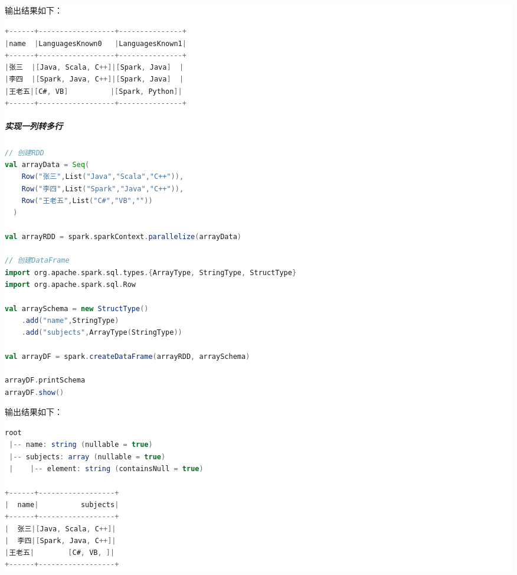 输出结果如下：

```scala
+------+------------------+---------------+
|name  |LanguagesKnown0   |LanguagesKnown1|
+------+------------------+---------------+
|张三  |[Java, Scala, C++]|[Spark, Java]  |
|李四  |[Spark, Java, C++]|[Spark, Java]  |
|王老五|[C#, VB]          |[Spark, Python]|
+------+------------------+---------------+
```

##### 实现一列转多行

```scala
// 创建RDD
val arrayData = Seq(
    Row("张三",List("Java","Scala","C++")),
    Row("李四",List("Spark","Java","C++")),
    Row("王老五",List("C#","VB",""))
  )

val arrayRDD = spark.sparkContext.parallelize(arrayData)

// 创建DataFrame
import org.apache.spark.sql.types.{ArrayType, StringType, StructType}
import org.apache.spark.sql.Row

val arraySchema = new StructType()
    .add("name",StringType)
    .add("subjects",ArrayType(StringType))

val arrayDF = spark.createDataFrame(arrayRDD, arraySchema)

arrayDF.printSchema
arrayDF.show()
```

输出结果如下：

```scala
root
 |-- name: string (nullable = true)
 |-- subjects: array (nullable = true)
 |    |-- element: string (containsNull = true)

+------+------------------+
|  name|          subjects|
+------+------------------+
|  张三|[Java, Scala, C++]|
|  李四|[Spark, Java, C++]|
|王老五|        [C#, VB, ]|
+------+------------------+
```
